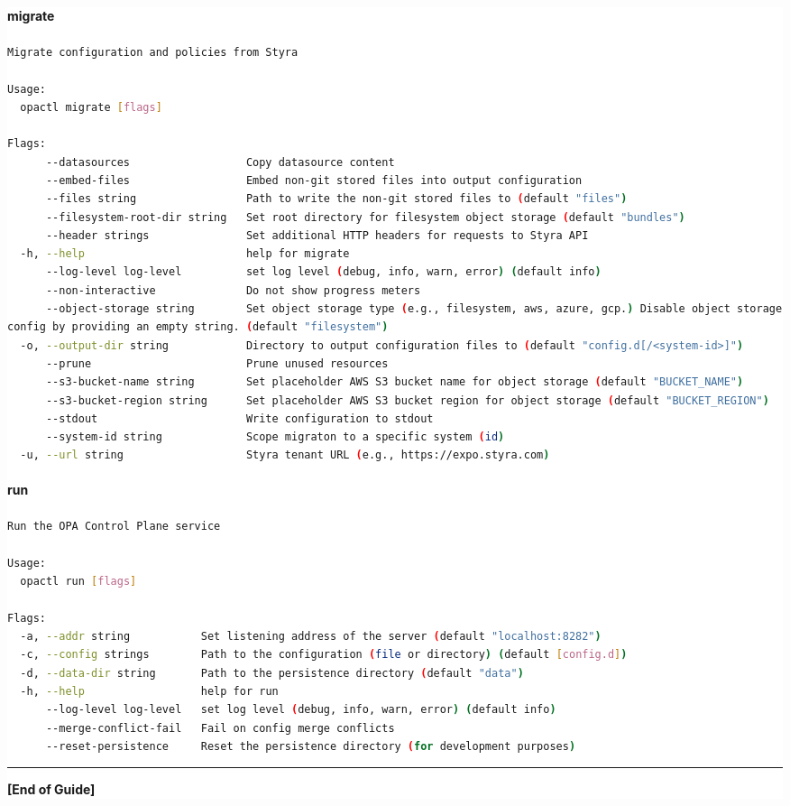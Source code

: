 #### migrate

```sh
Migrate configuration and policies from Styra

Usage:
  opactl migrate [flags]

Flags:
      --datasources                  Copy datasource content
      --embed-files                  Embed non-git stored files into output configuration
      --files string                 Path to write the non-git stored files to (default "files")
      --filesystem-root-dir string   Set root directory for filesystem object storage (default "bundles")
      --header strings               Set additional HTTP headers for requests to Styra API
  -h, --help                         help for migrate
      --log-level log-level          set log level (debug, info, warn, error) (default info)
      --non-interactive              Do not show progress meters
      --object-storage string        Set object storage type (e.g., filesystem, aws, azure, gcp.) Disable object storage config by providing an empty string. (default "filesystem")
  -o, --output-dir string            Directory to output configuration files to (default "config.d[/<system-id>]")
      --prune                        Prune unused resources
      --s3-bucket-name string        Set placeholder AWS S3 bucket name for object storage (default "BUCKET_NAME")
      --s3-bucket-region string      Set placeholder AWS S3 bucket region for object storage (default "BUCKET_REGION")
      --stdout                       Write configuration to stdout
      --system-id string             Scope migraton to a specific system (id)
  -u, --url string                   Styra tenant URL (e.g., https://expo.styra.com)
```

#### run 

```sh
Run the OPA Control Plane service

Usage:
  opactl run [flags]

Flags:
  -a, --addr string           Set listening address of the server (default "localhost:8282")
  -c, --config strings        Path to the configuration (file or directory) (default [config.d])
  -d, --data-dir string       Path to the persistence directory (default "data")
  -h, --help                  help for run
      --log-level log-level   set log level (debug, info, warn, error) (default info)
      --merge-conflict-fail   Fail on config merge conflicts
      --reset-persistence     Reset the persistence directory (for development purposes)
```

---

**\[End of Guide\]**

### 

